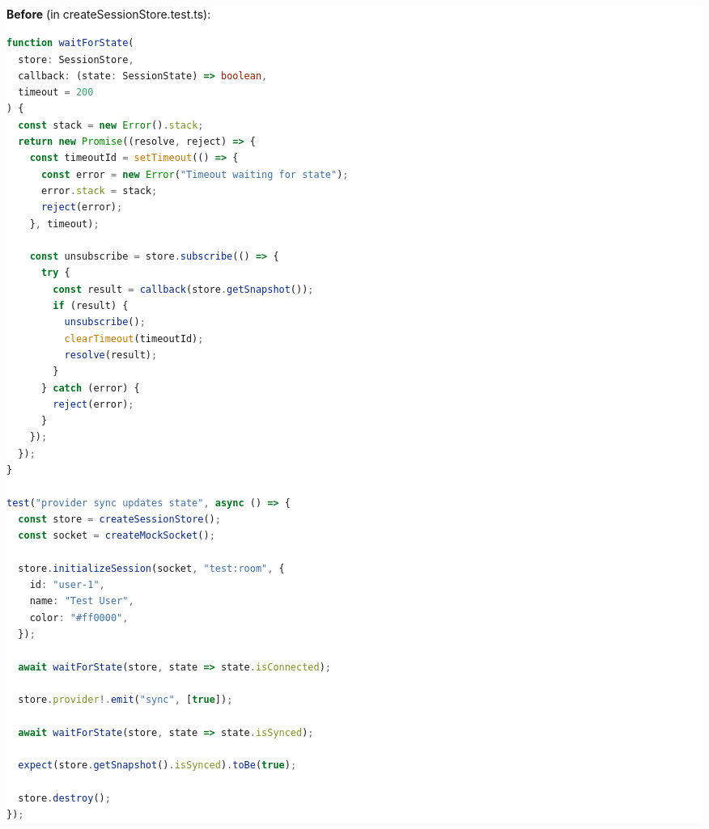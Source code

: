 **Before** (in createSessionStore.test.ts):

```typescript
function waitForState(
  store: SessionStore,
  callback: (state: SessionState) => boolean,
  timeout = 200
) {
  const stack = new Error().stack;
  return new Promise((resolve, reject) => {
    const timeoutId = setTimeout(() => {
      const error = new Error("Timeout waiting for state");
      error.stack = stack;
      reject(error);
    }, timeout);

    const unsubscribe = store.subscribe(() => {
      try {
        const result = callback(store.getSnapshot());
        if (result) {
          unsubscribe();
          clearTimeout(timeoutId);
          resolve(result);
        }
      } catch (error) {
        reject(error);
      }
    });
  });
}

test("provider sync updates state", async () => {
  const store = createSessionStore();
  const socket = createMockSocket();

  store.initializeSession(socket, "test:room", {
    id: "user-1",
    name: "Test User",
    color: "#ff0000",
  });

  await waitForState(store, state => state.isConnected);

  store.provider!.emit("sync", [true]);

  await waitForState(store, state => state.isSynced);

  expect(store.getSnapshot().isSynced).toBe(true);

  store.destroy();
});
```
